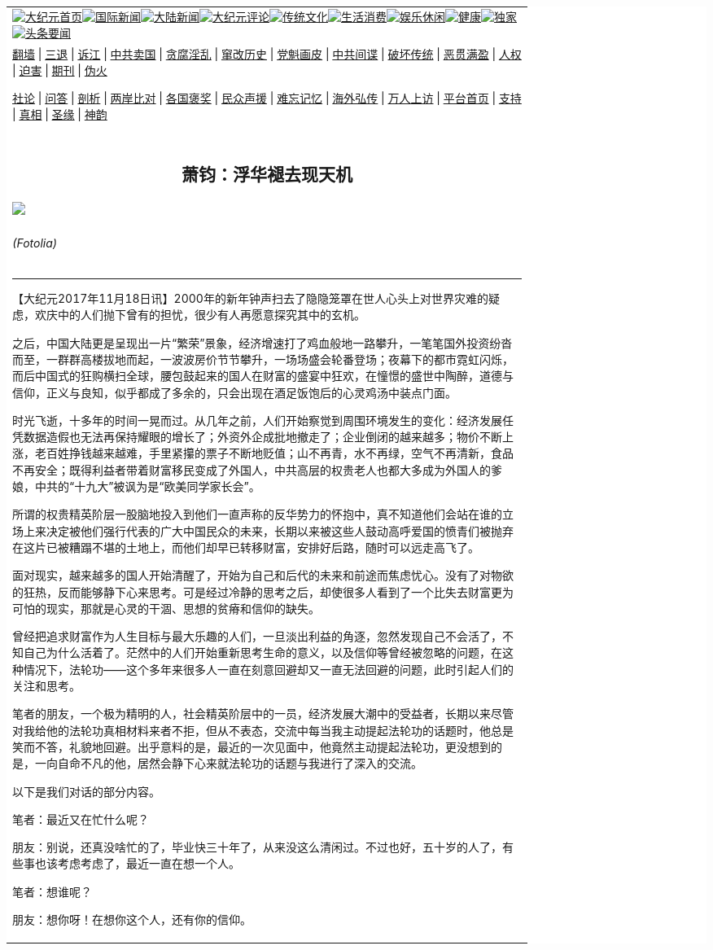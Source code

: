 <a name="1" id="1" target="_blank"></a><span id="1"></span>
<table align=center border="0"><tr><td colspan="2" VALIGN=TOP><a href="https://github.com/1992513/djy/blob/master/gb/nf1351518.md#1"><img src="https://raw.githubusercontent.com/1992513/www/master/t/djy/1.jpg" title="大纪元首页" alt="大纪元首页"></a><a href="https://github.com/1992513/djy/blob/master/gb/n24hr.md#1"><img src="https://raw.githubusercontent.com/1992513/www/master/t/djy/3.jpg" title="国际新闻" alt="国际新闻"></a><a href="https://github.com/1992513/djy/blob/master/gb/nsc413.md#1"><img src="https://raw.githubusercontent.com/1992513/www/master/t/djy/4.jpg" title="大陆新闻" alt="大陆新闻"></a><a href="https://github.com/1992513/djy/blob/master/gb/news392.md#1"><img src="https://raw.githubusercontent.com/1992513/www/master/t/djy/5.jpg" title="大纪元评论" alt="大纪元评论"></a><a href="https://github.com/1992513/djy/blob/master/gb/news2007.md#1"><img src="https://raw.githubusercontent.com/1992513/www/master/t/djy/6.jpg" title="传统文化" alt="传统文化"></a><a href="https://github.com/1992513/djy/blob/master/gb/news2008.md#1"><img src="https://raw.githubusercontent.com/1992513/www/master/t/djy/7.jpg" title="生活消费" alt="生活消费"></a><a href="https://github.com/1992513/djy/blob/master/gb/ncyule.md#1"><img src="https://raw.githubusercontent.com/1992513/www/master/t/djy/8.jpg" title="娱乐休闲" alt="娱乐休闲"></a><a href="https://github.com/1992513/djy/blob/master/gb/nsc1002.md#1"><img src="https://raw.githubusercontent.com/1992513/www/master/t/djy/9.jpg" title="健康" alt="健康"></a><a href="https://github.com/1992513/djy/blob/master/gb/nf6092.md#1"><img src="https://raw.githubusercontent.com/1992513/www/master/t/djy/10a.jpg" title="独家" alt="独家"></a><a href="https://github.com/1992513/djy/blob/master/gb/nf4514.md#1"><img src="https://raw.githubusercontent.com/1992513/www/master/t/djy/12a.jpg" title="头条要闻" alt="头条要闻"></a></td></tr>
<tr><td colspan="2" VALIGN=TOP><a target="_blank" href="https://github.com/1992513/www/blob/master/README.md?zsrh#1">翻墙</a> | <a target="_blank" href="https://github.com/1992513/djy/blob/master/gb/nf5657.md#1">三退</a> | <a target="_blank" href="https://github.com/1992513/djy/blob/master/gb/nf6124.md#1">诉江</a> | <a target="_blank" href="https://github.com/1992513/djy/blob/master/gb/nf1176117.md#1">中共卖国</a> | <a target="_blank" href="https://github.com/1992513/djy/blob/master/gb/nf5773.md#1">贪腐淫乱</a> | <a target="_blank" href="https://github.com/1992513/djy/blob/master/gb/nf1176115.md#1">窜改历史</a> | <a target="_blank" href="https://github.com/1992513/djy/blob/master/gb/nf1176107.md#1">党魁画皮</a> | <a target="_blank" href="https://github.com/1992513/djy/blob/master/gb/nf1320400.md#1">中共间谍</a> | <a target="_blank" href="https://github.com/1992513/djy/blob/master/gb/nf1176114.md#1">破坏传统</a> | <a target="_blank" href="https://github.com/1992513/ntdtv/blob/master/gb/prog447_1.md#1">恶贯满盈</a> | <a target="_blank" href="https://github.com/1992513/djy/blob/master/gb/ncid278.md#1">人权</a> | <a target="_blank" href="https://github.com/1992513/djy/blob/master/gb/nf1176111.md#1">迫害</a> | <a target="_blank" href="https://gitlab.com/szzdlab/mh-qikan/blob/master/README.md#1">期刊</a> | <a target="_blank" href="https://github.com/1992513/djy/blob/master/gb/nf5562.md#1">伪火</a></p><p><a target="_blank" href="https://github.com/1992513/djy/blob/master/gb/9p.md#1">社论</a> | <a target="_blank" href="https://github.com/1992513/djy/blob/master/gb/nf4378.md#1">问答</a> | <a target="_blank" href="https://github.com/1992513/djy/blob/master/gb/nf5792.md#1">剖析</a> | <a target="_blank" href="https://github.com/1992513/djy/blob/master/gb/nf5735.md#1">两岸比对</a> | <a target="_blank" href="https://github.com/1992513/djy/blob/master/gb/nf6119.md#1">各国褒奖</a> | <a target="_blank" href="https://github.com/1992513/djy/blob/master/gb/nf6120.md#1">民众声援</a> | <a target="_blank" href="https://github.com/1992513/djy/blob/master/gb/nf1188594.md#1">难忘记忆</a> | <a target="_blank" href="https://github.com/1992513/djy/blob/master/gb/nf3180.md#1">海外弘传</a> | <a target="_blank" href="https://github.com/1992513/djy/blob/master/gb/nf5410.md#1">万人上访</a> | <a target="_blank" href="https://github.com/1992513/www/blob/master/README.md?zsrh#1">平台首页</a> | <a target="_blank" href="https://github.com/1992513/djy/blob/master/gb/nf4386.md#1">支持</a> | <a target="_blank" href="https://github.com/1992513/djy/blob/master/gb/nf4389.md#1">真相</a> | <a target="_blank" href="https://github.com/1992513/djy/blob/master/gb/nf5790.md#1">圣缘</a> | <a target="_blank" href="https://github.com/1992513/djy/blob/master/gb/nf4786.md#1">神韵</a></td></tr>
<tr><td VALIGN=TOP width="626"><h2 align=center>萧钧：浮华褪去现天机</h2>
<img width="600" src="https://i.epochtimes.com/assets/uploads/2017/11/100827143953100445-600x400.jpg" />
<h6>(Fotolia)
</h6>
<hr>
	<p>【大纪元2017年11月18日讯】2000年的新年钟声扫去了隐隐笼罩在世人心头上对世界灾难的疑虑，欢庆中的人们抛下曾有的担忧，很少有人再愿意探究其中的玄机。</p>
<p>之后，中国大陆更是呈现出一片“繁荣”景象，经济增速打了鸡血般地一路攀升，一笔笔国外投资纷沓而至，一群群高楼拔地而起，一波波房价节节攀升，一场场盛会轮番登场；夜幕下的都市霓虹闪烁，而后中国式的狂购横扫全球，腰包鼓起来的国人在财富的盛宴中狂欢，在憧憬的盛世中陶醉，道德与信仰，正义与良知，似乎都成了多余的，只会出现在酒足饭饱后的心灵鸡汤中装点门面。</p>
<p>时光飞逝，十多年的时间一晃而过。从几年之前，人们开始察觉到周围环境发生的变化：经济发展任凭数据造假也无法再保持耀眼的增长了；外资外企成批地撤走了；企业倒闭的越来越多；物价不断上涨，老百姓挣钱越来越难，手里紧攥的票子不断地贬值；山不再青，水不再绿，空气不再清新，食品不再安全；既得利益者带着财富移民变成了外国人，中共高层的权贵老人也都大多成为外国人的爹娘，中共的“十九大”被讽为是“欧美同学家长会”。</p>
<p>所谓的权贵精英阶层一股脑地投入到他们一直声称的反华势力的怀抱中，真不知道他们会站在谁的立场上来决定被他们强行代表的广大中国民众的未来，长期以来被这些人鼓动高呼爱国的愤青们被抛弃在这片已被糟蹋不堪的土地上，而他们却早已转移财富，安排好后路，随时可以远走高飞了。</p>
<p>面对现实，越来越多的国人开始清醒了，开始为自己和后代的未来和前途而焦虑忧心。没有了对物欲的狂热，反而能够静下心来思考。可是经过冷静的思考之后，却使很多人看到了一个比失去财富更为可怕的现实，那就是心灵的干涸、思想的贫瘠和信仰的缺失。</p>
<p>曾经把追求财富作为人生目标与最大乐趣的人们，一旦淡出利益的角逐，忽然发现自己不会活了，不知自己为什么活着了。茫然中的人们开始重新思考生命的意义，以及信仰等曾经被忽略的问题，在这种情况下，法轮功——这个多年来很多人一直在刻意回避却又一直无法回避的问题，此时引起人们的关注和思考。</p>
<p>笔者的朋友，一个极为精明的人，社会精英阶层中的一员，经济发展大潮中的受益者，长期以来尽管对我给他的法轮功真相材料来者不拒，但从不表态，交流中每当我主动提起法轮功的话题时，他总是笑而不答，礼貌地回避。出乎意料的是，最近的一次见面中，他竟然主动提起法轮功，更没想到的是，一向自命不凡的他，居然会静下心来就法轮功的话题与我进行了深入的交流。</p>
<p>以下是我们对话的部分内容。</p>
<p>笔者：最近又在忙什么呢？</p>
<p>朋友：别说，还真没啥忙的了，毕业快三十年了，从来没这么清闲过。不过也好，五十岁的人了，有些事也该考虑考虑了，最近一直在想一个人。</p>
<p>笔者：想谁呢？</p>
<p>朋友：想你呀！在想你这个人，还有你的信仰。</p>